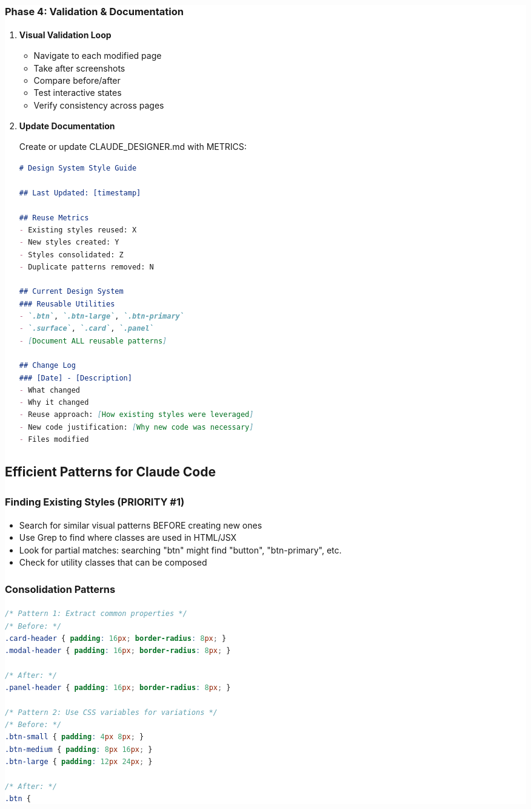 ### Phase 4: Validation & Documentation

1. **Visual Validation Loop**
   - Navigate to each modified page
   - Take after screenshots
   - Compare before/after
   - Test interactive states
   - Verify consistency across pages

2. **Update Documentation**
   
   Create or update CLAUDE_DESIGNER.md with METRICS:
   ```markdown
   # Design System Style Guide
   
   ## Last Updated: [timestamp]
   
   ## Reuse Metrics
   - Existing styles reused: X
   - New styles created: Y
   - Styles consolidated: Z
   - Duplicate patterns removed: N
   
   ## Current Design System
   ### Reusable Utilities
   - `.btn`, `.btn-large`, `.btn-primary`
   - `.surface`, `.card`, `.panel`
   - [Document ALL reusable patterns]
   
   ## Change Log
   ### [Date] - [Description]
   - What changed
   - Why it changed
   - Reuse approach: [How existing styles were leveraged]
   - New code justification: [Why new code was necessary]
   - Files modified
   ```

## Efficient Patterns for Claude Code

### Finding Existing Styles (PRIORITY #1)
- Search for similar visual patterns BEFORE creating new ones
- Use Grep to find where classes are used in HTML/JSX
- Look for partial matches: searching "btn" might find "button", "btn-primary", etc.
- Check for utility classes that can be composed

### Consolidation Patterns
```css
/* Pattern 1: Extract common properties */
/* Before: */
.card-header { padding: 16px; border-radius: 8px; }
.modal-header { padding: 16px; border-radius: 8px; }

/* After: */
.panel-header { padding: 16px; border-radius: 8px; }

/* Pattern 2: Use CSS variables for variations */
/* Before: */
.btn-small { padding: 4px 8px; }
.btn-medium { padding: 8px 16px; }
.btn-large { padding: 12px 24px; }

/* After: */
.btn {
```